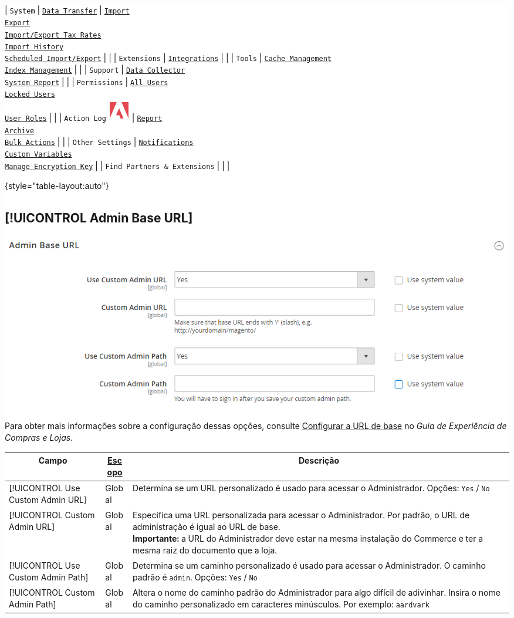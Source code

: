 | `System` | [`Data Transfer`](../../systems/data-transfer.md) | [`Import`](../../systems/data-import.md)<br/>[`Export`](../../systems/data-export.md)<br/>[`Import/Export Tax Rates`](../../systems/data-transfer-tax-rates.md)<br/>[`Import History`](../../systems/data-import.md#import-history)<br/>[`Scheduled Import/Export`](../../systems/data-scheduled-import-export.md) |
|                                                         | `Extensions` | [`Integrations`](../../systems/integrations.md) |
|                                                         | `Tools` | [`Cache Management`](../../systems/cache-management.md)<br/>[`Index Management`](../../systems/index-management.md) |
|                                                         | `Support` | [`Data Collector`](../../systems/support.md#data-collector)<br/>[`System Report`](../../systems/support.md#system-reports) |
|                                                         | `Permissions` | [`All Users`](../../systems/permissions-users-all.md)<br/>[`Locked Users`](../../systems/permissions-users-all.md#locked-users)<br/>[`User Roles`](../../systems/permissions-user-roles.md) |
|                                                         | `Action Log` ![Adobe Commerce](../../assets/adobe-logo.svg) | [`Report`](../../systems/action-log.md)<br/>[`Archive`](../../systems/action-log-archive.md)<br/>[`Bulk Actions`](../../systems/action-log-bulk-actions.md) |
|                                                         | `Other Settings` | [`Notifications`](../../systems/notifications.md)<br/>[`Custom Variables`](../../systems/variables-custom.md)<br/>[`Manage Encryption Key`](../../systems/encryption-key.md) |
| `Find Partners & Extensions` |                                                                                                                                                                                                                                                                                                                                                                           |                                                                                                                                                                                                                                                                                                                                                                                                                                                                                                                                                                                             |

{style="table-layout:auto"}



## [!UICONTROL Admin Base URL]

![URL Base do Administrador](./assets/admin-admin-base-url.png)

Para obter mais informações sobre a configuração dessas opções, consulte [Configurar a URL de base](../../stores-purchase/store-urls.md#configure-the-base-url) no _Guia de Experiência de Compras e Lojas_.

| Campo | [Escopo](../../getting-started/websites-stores-views.md#scope-settings) | Descrição |
|------------------------------------|------------------------------------------------------------------------|-----------------------------------------------------------------------------------------------------------------------------------------------------------------------------------------------------------------------------------|
| [!UICONTROL Use Custom Admin URL] | Global | Determina se um URL personalizado é usado para acessar o Administrador. Opções: `Yes` / `No` |
| [!UICONTROL Custom Admin URL] | Global | Especifica uma URL personalizada para acessar o Administrador. Por padrão, o URL de administração é igual ao URL de base.<br/>**Importante:** a URL do Administrador deve estar na mesma instalação do Commerce e ter a mesma raiz do documento que a loja. |
| [!UICONTROL Use Custom Admin Path] | Global | Determina se um caminho personalizado é usado para acessar o Administrador. O caminho padrão é `admin`. Opções: `Yes` / `No` |
| [!UICONTROL Custom Admin Path] | Global | Altera o nome do caminho padrão do Administrador para algo difícil de adivinhar. Insira o nome do caminho personalizado em caracteres minúsculos. Por exemplo: `aardvark` |
